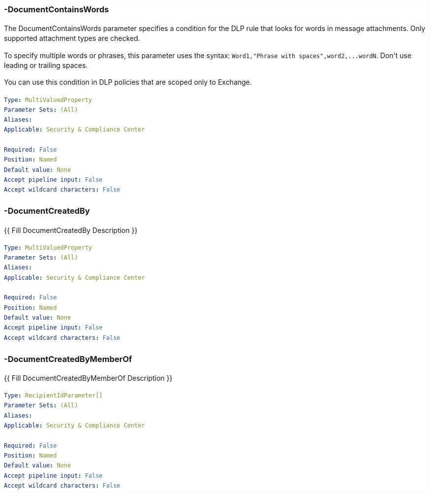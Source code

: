 ### -DocumentContainsWords
The DocumentContainsWords parameter specifies a condition for the DLP rule that looks for words in message attachments. Only supported attachment types are checked.

To specify multiple words or phrases, this parameter uses the syntax: `Word1,"Phrase with spaces",word2,...wordN`. Don't use leading or trailing spaces.

You can use this condition in DLP policies that are scoped only to Exchange.

```yaml
Type: MultiValuedProperty
Parameter Sets: (All)
Aliases:
Applicable: Security & Compliance Center

Required: False
Position: Named
Default value: None
Accept pipeline input: False
Accept wildcard characters: False
```

### -DocumentCreatedBy
{{ Fill DocumentCreatedBy Description }}

```yaml
Type: MultiValuedProperty
Parameter Sets: (All)
Aliases:
Applicable: Security & Compliance Center

Required: False
Position: Named
Default value: None
Accept pipeline input: False
Accept wildcard characters: False
```

### -DocumentCreatedByMemberOf
{{ Fill DocumentCreatedByMemberOf Description }}

```yaml
Type: RecipientIdParameter[]
Parameter Sets: (All)
Aliases:
Applicable: Security & Compliance Center

Required: False
Position: Named
Default value: None
Accept pipeline input: False
Accept wildcard characters: False
```
